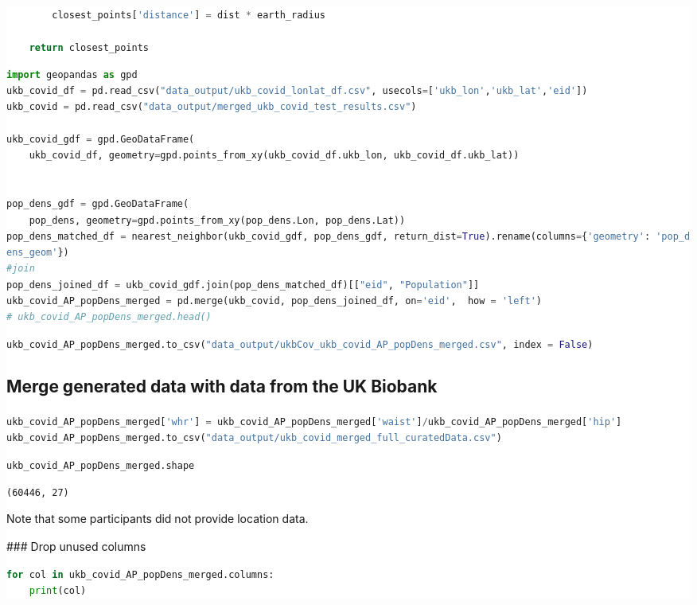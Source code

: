```python
        closest_points['distance'] = dist * earth_radius

    return closest_points
```


```python
import geopandas as gpd
ukb_covid_df = pd.read_csv("data_output/ukb_covid_lonlat_df.csv", usecols=['ukb_lon','ukb_lat','eid'])
ukb_covid = pd.read_csv("data_output/merged_ukb_covid_test_results.csv")

ukb_covid_gdf = gpd.GeoDataFrame(
    ukb_covid_df, geometry=gpd.points_from_xy(ukb_covid_df.ukb_lon, ukb_covid_df.ukb_lat))


pop_dens_gdf = gpd.GeoDataFrame(
    pop_dens, geometry=gpd.points_from_xy(pop_dens.Lon, pop_dens.Lat))
pop_dens_matched_df = nearest_neighbor(ukb_covid_gdf, pop_dens_gdf, return_dist=True).rename(columns={'geometry': 'pop_dens_geom'})
#join
pop_dens_joined_df = ukb_covid_gdf.join(pop_dens_matched_df)[["eid", "Population"]]
ukb_covid_AP_popDens_merged = pd.merge(ukb_covid, pop_dens_joined_df, on='eid',  how = 'left')
# ukb_covid_AP_popDens_merged.head()
```


```python
ukb_covid_AP_popDens_merged.to_csv("data_output/ukbCov_ukb_covid_AP_popDens_merged.csv", index = False)
```

## Merge generated data with data from the UK Biobank


```python
ukb_covid_AP_popDens_merged['whr'] = ukb_covid_AP_popDens_merged['waist']/ukb_covid_AP_popDens_merged['hip']
ukb_covid_AP_popDens_merged.to_csv("data_output/ukb_covid_merged_full_curatedData.csv")
```


```python
ukb_covid_AP_popDens_merged.shape
```




    (60446, 27)



Note that some participants did not provide location data.

### Drop unused columns


```python
for col in ukb_covid_AP_popDens_merged.columns: 
    print(col) 
```

